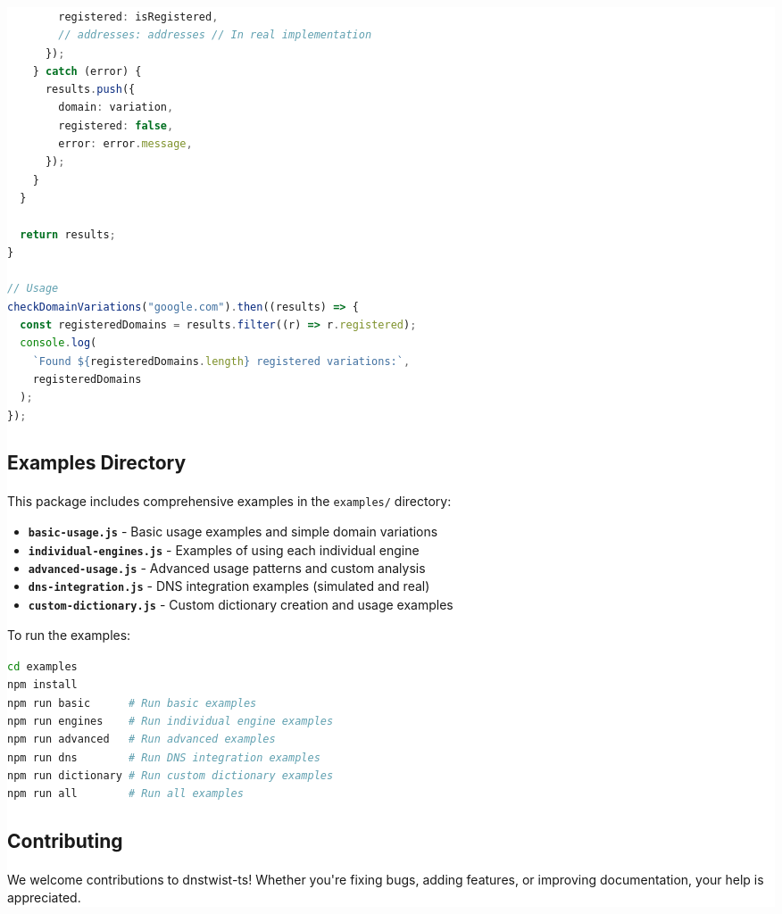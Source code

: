 ```typescript
        registered: isRegistered,
        // addresses: addresses // In real implementation
      });
    } catch (error) {
      results.push({
        domain: variation,
        registered: false,
        error: error.message,
      });
    }
  }

  return results;
}

// Usage
checkDomainVariations("google.com").then((results) => {
  const registeredDomains = results.filter((r) => r.registered);
  console.log(
    `Found ${registeredDomains.length} registered variations:`,
    registeredDomains
  );
});
```

## Examples Directory

This package includes comprehensive examples in the `examples/` directory:

- **`basic-usage.js`** - Basic usage examples and simple domain variations
- **`individual-engines.js`** - Examples of using each individual engine
- **`advanced-usage.js`** - Advanced usage patterns and custom analysis
- **`dns-integration.js`** - DNS integration examples (simulated and real)
- **`custom-dictionary.js`** - Custom dictionary creation and usage examples

To run the examples:

```bash
cd examples
npm install
npm run basic      # Run basic examples
npm run engines    # Run individual engine examples
npm run advanced   # Run advanced examples
npm run dns        # Run DNS integration examples
npm run dictionary # Run custom dictionary examples
npm run all        # Run all examples
```

## Contributing

We welcome contributions to dnstwist-ts! Whether you're fixing bugs, adding features, or improving documentation, your help is appreciated.
